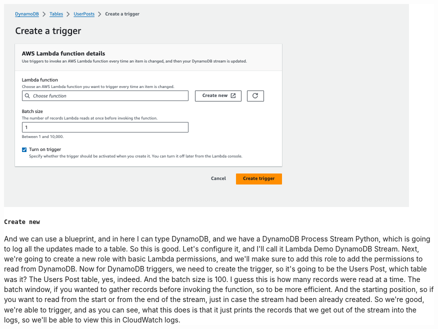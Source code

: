 ![](/img/03/107.png)

**`Create new`**

And we can use a blueprint, and in here I can type DynamoDB, and we have a DynamoDB Process Stream Python, which is going to log all the updates made to a table. So this is good. Let's configure it, and I'll call it Lambda Demo DynamoDB Stream. Next, we're going to create a new role with basic Lambda permissions, and we'll make sure to add this role to add the permissions to read from DynamoDB. Now for DynamoDB triggers, we need to create the trigger, so it's going to be the Users Post, which table was it? The Users Post table, yes, indeed. And the batch size is 100. I guess this is how many records were read at a time. The batch window, if you wanted to gather records before invoking the function, so to be more efficient. And the starting position, so if you want to read from the start or from the end of the stream, just in case the stream had been already created. So we're good, we're able to trigger, and as you can see, what this does is that it just prints the records that we get out of the stream into the logs, so we'll be able to view this in CloudWatch logs.
